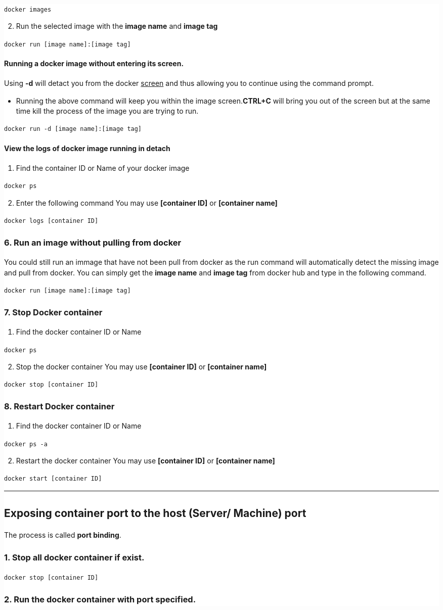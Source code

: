 ```
docker images
```
2. Run the selected image with the **image name** and **image tag**
```
docker run [image name]:[image tag]
```
#### Running a docker image without entering its screen.
Using **-d** will detact you from the docker [screen](https://phoenixnap.com/kb/how-to-use-linux-screen-with-commands#:~:text=Linux%20Screen%20provides%20users%20an,Screen%20on%20a%20Linux%20system) and thus allowing you to continue using the command prompt. 
- Running the above command will keep you within the image screen.**CTRL+C** will bring you out of the screen but at the same time kill the process of the image you are trying to run.
```
docker run -d [image name]:[image tag]
```

#### View the logs of docker image running in detach
1. Find the container ID or Name of your docker image
```
docker ps
```
2. Enter the following command
You may use **[container ID]** or **[container name]**
```
docker logs [container ID]
```
### 6. Run an image without pulling from docker
You could still run an immage that have not been pull from docker as the run command will automatically detect the missing image and pull from docker. You can simply get the **image name** and **image tag** from docker hub and type in the following command.
```
docker run [image name]:[image tag]
```
### 7. Stop Docker container
1. Find the docker container ID or Name
```
docker ps
```
2. Stop the docker container
You may use **[container ID]** or **[container name]**
```
docker stop [container ID]
```
### 8. Restart Docker container
1. Find the docker container ID or Name
```
docker ps -a
```
2. Restart the docker container
You may use **[container ID]** or **[container name]**
```
docker start [container ID]
```
***
## Exposing container port to the host (Server/ Machine) port
The process is called **port binding**.
### 1. Stop all docker container if exist.
```
docker stop [container ID]
```
### 2. Run the docker container with port specified.
